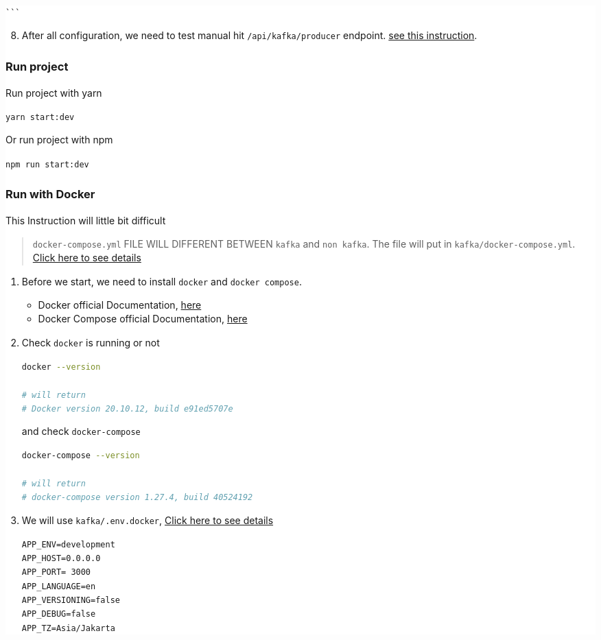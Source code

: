     ```

8. After all configuration, we need to test manual hit `/api/kafka/producer` endpoint. [see this instruction](../README.md#endpoint).

### Run project

Run project with yarn

```sh
yarn start:dev
```

Or run project with npm

```sh
npm run start:dev
```

### Run with Docker

This Instruction will little bit difficult

> `docker-compose.yml` FILE WILL DIFFERENT BETWEEN `kafka` and `non kafka`. The file will put in `kafka/docker-compose.yml`. [Click here to see details](docker-compose.yml)

1. Before we start, we need to install `docker` and `docker compose`.

    - Docker official Documentation, [here](docker-url)
    - Docker Compose official Documentation, [here](docker-compose-url)

2. Check `docker` is running or not

    ```sh
    docker --version

    # will return 
    # Docker version 20.10.12, build e91ed5707e
    ```

    and check `docker-compose`

    ```sh
    docker-compose --version

    # will return
    # docker-compose version 1.27.4, build 40524192
    ```

3. We will use `kafka/.env.docker`, [Click here to see details](.env.docker)

    ```env
    APP_ENV=development
    APP_HOST=0.0.0.0
    APP_PORT= 3000
    APP_LANGUAGE=en
    APP_VERSIONING=false
    APP_DEBUG=false
    APP_TZ=Asia/Jakarta
